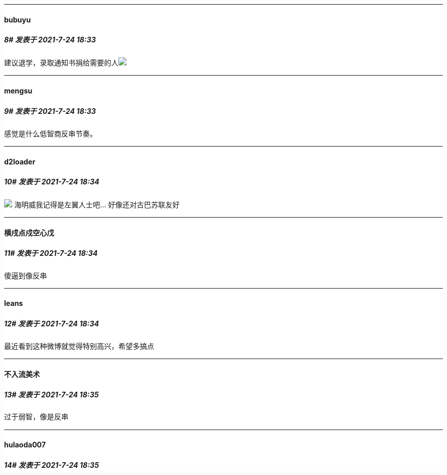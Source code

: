 
*****

####  bubuyu  
##### 8#       发表于 2021-7-24 18:33


建议退学，录取通知书捐给需要的人<img src="https://static.saraba1st.com/image/smiley/face2017/067.png" referrerpolicy="no-referrer">


*****

####  mengsu  
##### 9#       发表于 2021-7-24 18:33


感觉是什么低智商反串节奏。


*****

####  d2loader  
##### 10#       发表于 2021-7-24 18:34


<img src="https://static.saraba1st.com/image/smiley/face2017/004.gif" referrerpolicy="no-referrer"> 海明威我记得是左翼人士吧... 好像还对古巴苏联友好


*****

####  横戌点戍空心戊  
##### 11#       发表于 2021-7-24 18:34


傻逼到像反串


*****

####  leans  
##### 12#       发表于 2021-7-24 18:34


最近看到这种微博就觉得特别高兴，希望多搞点


*****

####  不入流美术  
##### 13#       发表于 2021-7-24 18:35


过于弱智，像是反串


*****

####  hulaoda007  
##### 14#       发表于 2021-7-24 18:35
